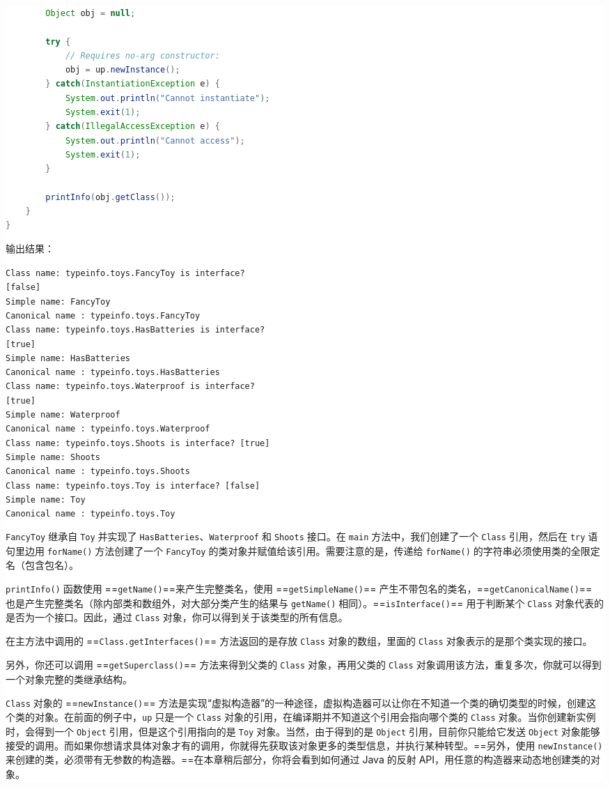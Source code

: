 ```java
        Object obj = null;

        try {
            // Requires no-arg constructor:
            obj = up.newInstance();
        } catch(InstantiationException e) {
            System.out.println("Cannot instantiate");
            System.exit(1);
        } catch(IllegalAccessException e) {
            System.out.println("Cannot access");
            System.exit(1);
        }

        printInfo(obj.getClass());
    }
}
```

输出结果：

```
Class name: typeinfo.toys.FancyToy is interface?
[false]
Simple name: FancyToy
Canonical name : typeinfo.toys.FancyToy
Class name: typeinfo.toys.HasBatteries is interface?
[true]
Simple name: HasBatteries
Canonical name : typeinfo.toys.HasBatteries
Class name: typeinfo.toys.Waterproof is interface?
[true]
Simple name: Waterproof
Canonical name : typeinfo.toys.Waterproof
Class name: typeinfo.toys.Shoots is interface? [true]
Simple name: Shoots
Canonical name : typeinfo.toys.Shoots
Class name: typeinfo.toys.Toy is interface? [false]
Simple name: Toy
Canonical name : typeinfo.toys.Toy
```

`FancyToy` 继承自 `Toy` 并实现了 `HasBatteries`、`Waterproof` 和 `Shoots` 接口。在 `main` 方法中，我们创建了一个 `Class` 引用，然后在 `try` 语句里边用 `forName()` 方法创建了一个 `FancyToy` 的类对象并赋值给该引用。需要注意的是，传递给 `forName()` 的字符串必须使用类的全限定名（包含包名）。

`printInfo()` 函数使用 ==`getName()`==来产生完整类名，使用 ==`getSimpleName()`== 产生不带包名的类名，==`getCanonicalName()`== 也是产生完整类名（除内部类和数组外，对大部分类产生的结果与 `getName()` 相同）。==`isInterface()`== 用于判断某个 `Class` 对象代表的是否为一个接口。因此，通过 `Class` 对象，你可以得到关于该类型的所有信息。

在主方法中调用的 ==`Class.getInterfaces()`== 方法返回的是存放 `Class` 对象的数组，里面的 `Class` 对象表示的是那个类实现的接口。

另外，你还可以调用 ==`getSuperclass()`== 方法来得到父类的 `Class` 对象，再用父类的 `Class` 对象调用该方法，重复多次，你就可以得到一个对象完整的类继承结构。

`Class` 对象的 ==`newInstance()`== 方法是实现“虚拟构造器”的一种途径，虚拟构造器可以让你在不知道一个类的确切类型的时候，创建这个类的对象。在前面的例子中，`up` 只是一个 `Class` 对象的引用，在编译期并不知道这个引用会指向哪个类的 `Class` 对象。当你创建新实例时，会得到一个 `Object` 引用，但是这个引用指向的是 `Toy` 对象。当然，由于得到的是 `Object` 引用，目前你只能给它发送 `Object` 对象能够接受的调用。而如果你想请求具体对象才有的调用，你就得先获取该对象更多的类型信息，并执行某种转型。==另外，使用 `newInstance()` 来创建的类，必须带有无参数的构造器。==在本章稍后部分，你将会看到如何通过 Java 的反射 API，用任意的构造器来动态地创建类的对象。
